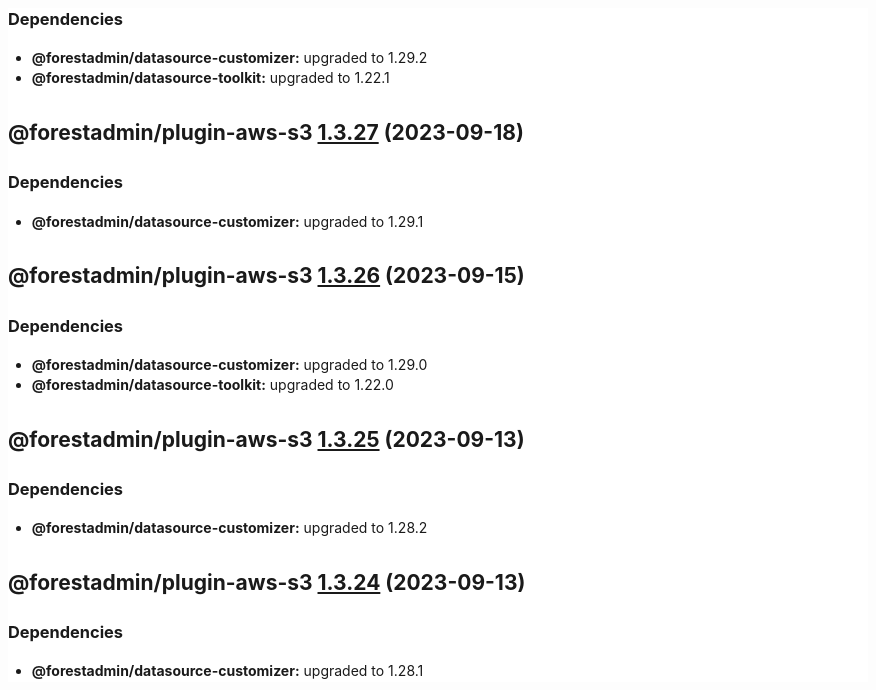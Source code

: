 



### Dependencies

* **@forestadmin/datasource-customizer:** upgraded to 1.29.2
* **@forestadmin/datasource-toolkit:** upgraded to 1.22.1

## @forestadmin/plugin-aws-s3 [1.3.27](https://github.com/ForestAdmin/agent-nodejs/compare/@forestadmin/plugin-aws-s3@1.3.26...@forestadmin/plugin-aws-s3@1.3.27) (2023-09-18)





### Dependencies

* **@forestadmin/datasource-customizer:** upgraded to 1.29.1

## @forestadmin/plugin-aws-s3 [1.3.26](https://github.com/ForestAdmin/agent-nodejs/compare/@forestadmin/plugin-aws-s3@1.3.25...@forestadmin/plugin-aws-s3@1.3.26) (2023-09-15)





### Dependencies

* **@forestadmin/datasource-customizer:** upgraded to 1.29.0
* **@forestadmin/datasource-toolkit:** upgraded to 1.22.0

## @forestadmin/plugin-aws-s3 [1.3.25](https://github.com/ForestAdmin/agent-nodejs/compare/@forestadmin/plugin-aws-s3@1.3.24...@forestadmin/plugin-aws-s3@1.3.25) (2023-09-13)





### Dependencies

* **@forestadmin/datasource-customizer:** upgraded to 1.28.2

## @forestadmin/plugin-aws-s3 [1.3.24](https://github.com/ForestAdmin/agent-nodejs/compare/@forestadmin/plugin-aws-s3@1.3.23...@forestadmin/plugin-aws-s3@1.3.24) (2023-09-13)





### Dependencies

* **@forestadmin/datasource-customizer:** upgraded to 1.28.1
